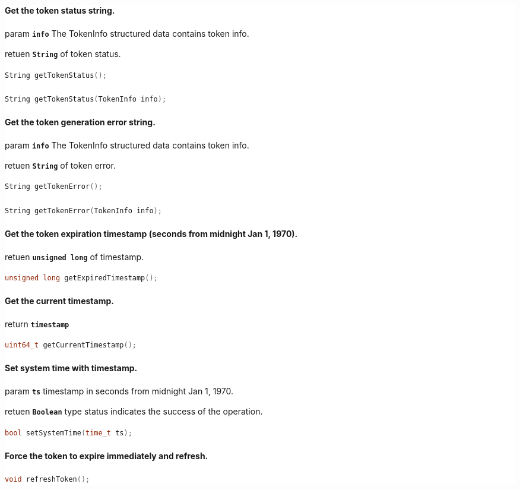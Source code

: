 
#### Get the token status string.

param  **`info`** The TokenInfo structured data contains token info.

retuen **`String`** of token status.

```cpp
String getTokenStatus();

String getTokenStatus(TokenInfo info);
```


#### Get the token generation error string.

param  **`info`** The TokenInfo structured data contains token info.

retuen **`String`** of token error.

```cpp
String getTokenError();

String getTokenError(TokenInfo info);
```


#### Get the token expiration timestamp (seconds from midnight Jan 1, 1970).

retuen **`unsigned long`** of timestamp.

```cpp
unsigned long getExpiredTimestamp();
```



#### Get the current timestamp.

return **`timestamp`**

```cpp
uint64_t getCurrentTimestamp();
```



#### Set system time with timestamp.

param  **`ts`** timestamp in seconds from midnight Jan 1, 1970.

retuen **`Boolean`** type status indicates the success of the operation.

```cpp
bool setSystemTime(time_t ts);
```


#### Force the token to expire immediately and refresh.

```cpp
void refreshToken();
```
